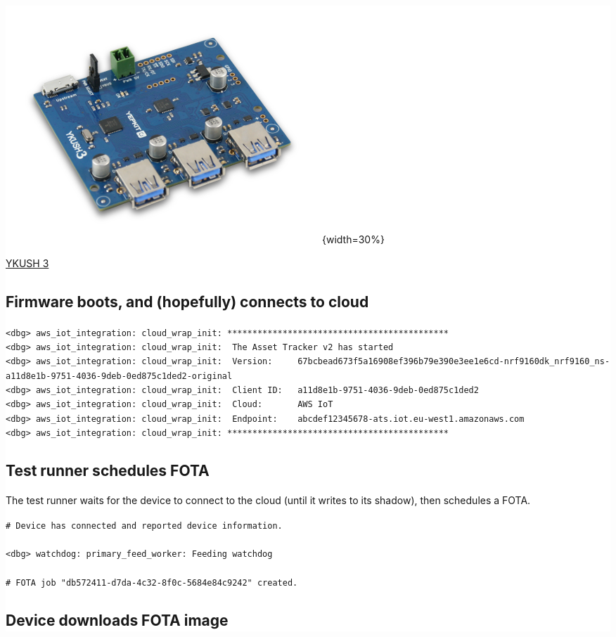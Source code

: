 ![YKUSH 3](./ykush3.png){width=30%}

[YKUSH 3](https://www.yepkit.com/product/300110/YKUSH3)

</div>

## Firmware boots, and (hopefully) connects to cloud

```
<dbg> aws_iot_integration: cloud_wrap_init: ********************************************
<dbg> aws_iot_integration: cloud_wrap_init:  The Asset Tracker v2 has started
<dbg> aws_iot_integration: cloud_wrap_init:  Version:     67bcbead673f5a16908ef396b79e390e3ee1e6cd-nrf9160dk_nrf9160_ns-a11d8e1b-9751-4036-9deb-0ed875c1ded2-original
<dbg> aws_iot_integration: cloud_wrap_init:  Client ID:   a11d8e1b-9751-4036-9deb-0ed875c1ded2
<dbg> aws_iot_integration: cloud_wrap_init:  Cloud:       AWS IoT
<dbg> aws_iot_integration: cloud_wrap_init:  Endpoint:    abcdef12345678-ats.iot.eu-west1.amazonaws.com
<dbg> aws_iot_integration: cloud_wrap_init: ********************************************
```

## Test runner schedules FOTA

The test runner waits for the device to connect to the cloud (until it writes to
its shadow), then schedules a FOTA.

```
# Device has connected and reported device information.

<dbg> watchdog: primary_feed_worker: Feeding watchdog

# FOTA job "db572411-d7da-4c32-8f0c-5684e84c9242" created.
```

## Device downloads FOTA image
